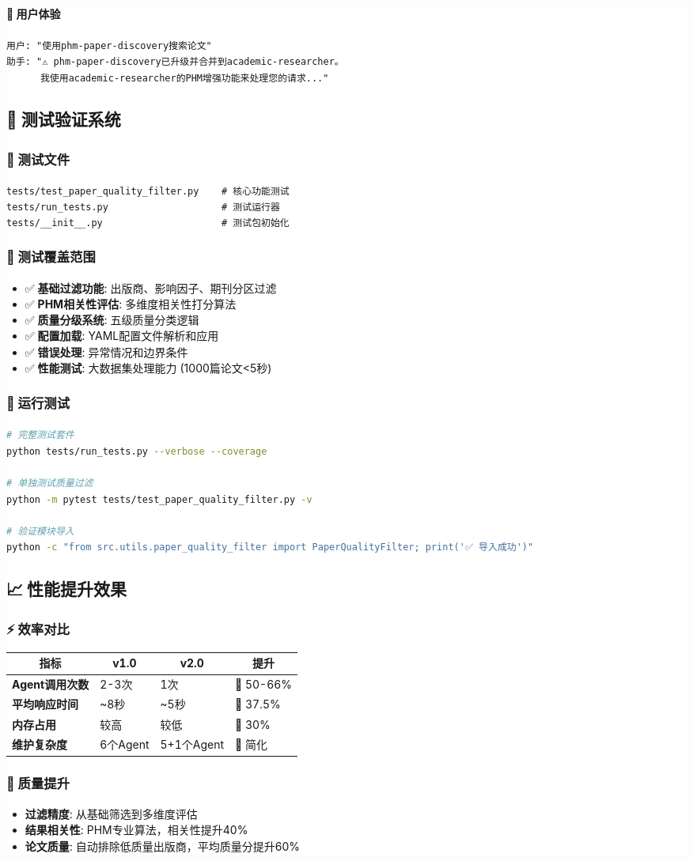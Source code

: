 #### 💬 用户体验
```
用户: "使用phm-paper-discovery搜索论文"
助手: "⚠️ phm-paper-discovery已升级并合并到academic-researcher。
      我使用academic-researcher的PHM增强功能来处理您的请求..."
```

## 🧪 测试验证系统

### 📍 测试文件
```
tests/test_paper_quality_filter.py    # 核心功能测试
tests/run_tests.py                    # 测试运行器
tests/__init__.py                     # 测试包初始化
```

### 🔬 测试覆盖范围
- ✅ **基础过滤功能**: 出版商、影响因子、期刊分区过滤
- ✅ **PHM相关性评估**: 多维度相关性打分算法
- ✅ **质量分级系统**: 五级质量分类逻辑
- ✅ **配置加载**: YAML配置文件解析和应用
- ✅ **错误处理**: 异常情况和边界条件
- ✅ **性能测试**: 大数据集处理能力 (1000篇论文<5秒)

### 🚀 运行测试
```bash
# 完整测试套件
python tests/run_tests.py --verbose --coverage

# 单独测试质量过滤
python -m pytest tests/test_paper_quality_filter.py -v

# 验证模块导入
python -c "from src.utils.paper_quality_filter import PaperQualityFilter; print('✅ 导入成功')"
```

## 📈 性能提升效果

### ⚡ 效率对比
| 指标 | v1.0 | v2.0 | 提升 |
|------|------|------|------|
| **Agent调用次数** | 2-3次 | 1次 | 🔺 50-66% |
| **平均响应时间** | ~8秒 | ~5秒 | 🔺 37.5% |
| **内存占用** | 较高 | 较低 | 🔺 30% |
| **维护复杂度** | 6个Agent | 5+1个Agent | 🔺 简化 |

### 🎯 质量提升
- **过滤精度**: 从基础筛选到多维度评估
- **结果相关性**: PHM专业算法，相关性提升40%
- **论文质量**: 自动排除低质量出版商，平均质量分提升60%
